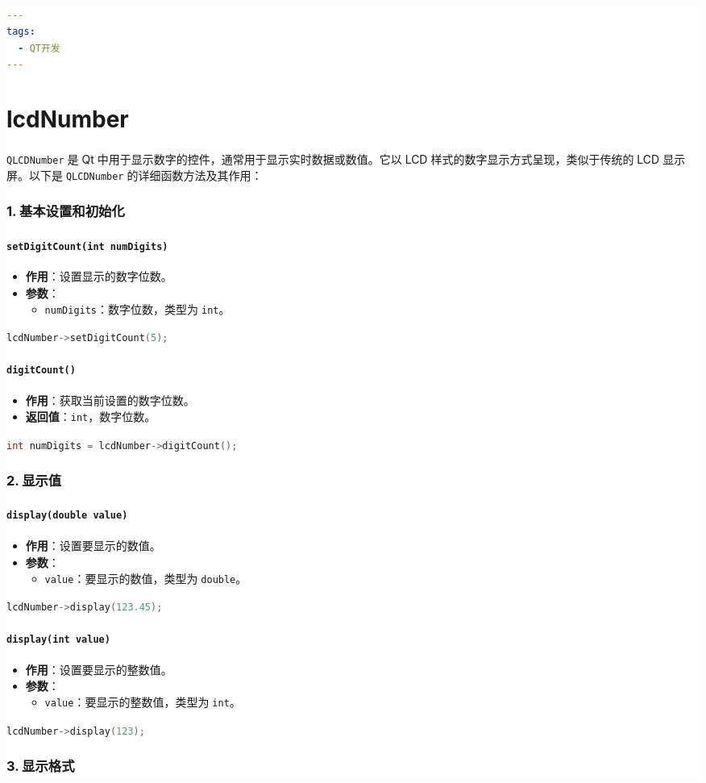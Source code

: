 ```yaml
---
tags:
  - QT开发
---
```

# lcdNumber

`QLCDNumber` 是 Qt 中用于显示数字的控件，通常用于显示实时数据或数值。它以 LCD 样式的数字显示方式呈现，类似于传统的 LCD 显示屏。以下是 `QLCDNumber` 的详细函数方法及其作用：

### 1. **基本设置和初始化**

#### `setDigitCount(int numDigits)`

- **作用**：设置显示的数字位数。
- **参数**：
  - `numDigits`：数字位数，类型为 `int`。

```cpp
lcdNumber->setDigitCount(5);
```

#### `digitCount()`

- **作用**：获取当前设置的数字位数。
- **返回值**：`int`，数字位数。

```cpp
int numDigits = lcdNumber->digitCount();
```

### 2. **显示值**

#### `display(double value)`

- **作用**：设置要显示的数值。
- **参数**：
  - `value`：要显示的数值，类型为 `double`。

```cpp
lcdNumber->display(123.45);
```

#### `display(int value)`

- **作用**：设置要显示的整数值。
- **参数**：
  - `value`：要显示的整数值，类型为 `int`。

```cpp
lcdNumber->display(123);
```

### 3. **显示格式**
